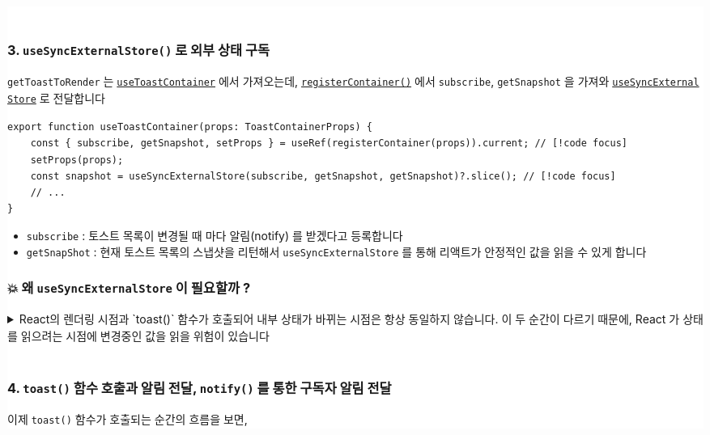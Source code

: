 ```ts
```

<br/>

### 3. `useSyncExternalStore()` 로 외부 상태 구독

`getToastToRender` 는 [`useToastContainer`](https://github.com/fkhadra/react-toastify/blob/e1fa4760cea8adf28d5cf93cd14067a852b1f5c8/src/hooks/useToastContainer.ts#L8) 에서 가져오는데, [`registerContainer()`](https://github.com/fkhadra/react-toastify/blob/main/src/core/store.ts#L113) 에서 `subscribe`, `getSnapshot` 을 가져와 [`useSyncExternalStore`](https://github.com/fkhadra/react-toastify/blob/e1fa4760cea8adf28d5cf93cd14067a852b1f5c8/src/hooks/useToastContainer.ts#L8) 로 전달합니다

```tsx
export function useToastContainer(props: ToastContainerProps) {
    const { subscribe, getSnapshot, setProps } = useRef(registerContainer(props)).current; // [!code focus]
    setProps(props);
    const snapshot = useSyncExternalStore(subscribe, getSnapshot, getSnapshot)?.slice(); // [!code focus]
    // ...
}
```

- `subscribe` : 토스트 목록이 변경될 때 마다 알림(notify) 를 받겠다고 등록합니다
- `getSnapShot` : 현재 토스트 목록의 스냅샷을 리턴해서 `useSyncExternalStore` 를 통해 리액트가 안정적인 값을 읽을 수 있게 합니다

### 💥 왜 `useSyncExternalStore` 이 필요할까 ?

<details><summary>
    React의 렌더링 시점과 `toast()` 함수가 호출되어 내부 상태가 바뀌는 시점은 항상 동일하지 않습니다. 이 두 순간이 다르기 때문에, React 가 상태를 읽으려는 시점에 변경중인 값을 읽을 위험이 있습니다
    </summary></details>

<br/>

### 4. `toast()` 함수 호출과 알림 전달, `notify()` 를 통한 구독자 알림 전달

이제 `toast()` 함수가 호출되는 순간의 흐름을 보면,
